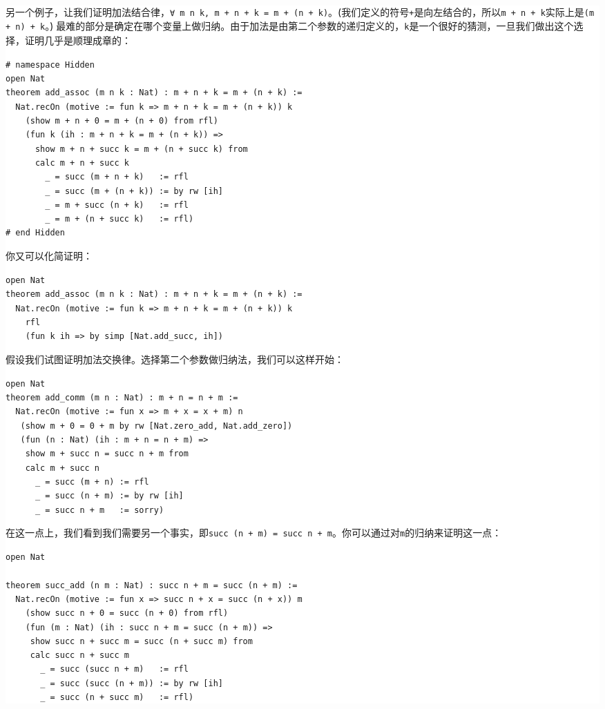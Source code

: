 

另一个例子，让我们证明加法结合律，``∀ m n k, m + n + k = m + (n + k)``。(我们定义的符号`+`是向左结合的，所以`m + n + k`实际上是`(m + n) + k`。) 最难的部分是确定在哪个变量上做归纳。由于加法是由第二个参数的递归定义的，``k``是一个很好的猜测，一旦我们做出这个选择，证明几乎是顺理成章的：

```lean
# namespace Hidden
open Nat
theorem add_assoc (m n k : Nat) : m + n + k = m + (n + k) :=
  Nat.recOn (motive := fun k => m + n + k = m + (n + k)) k
    (show m + n + 0 = m + (n + 0) from rfl)
    (fun k (ih : m + n + k = m + (n + k)) =>
      show m + n + succ k = m + (n + succ k) from
      calc m + n + succ k
        _ = succ (m + n + k)   := rfl
        _ = succ (m + (n + k)) := by rw [ih]
        _ = m + succ (n + k)   := rfl
        _ = m + (n + succ k)   := rfl)
# end Hidden
```



你又可以化简证明：

```lean
open Nat
theorem add_assoc (m n k : Nat) : m + n + k = m + (n + k) :=
  Nat.recOn (motive := fun k => m + n + k = m + (n + k)) k
    rfl
    (fun k ih => by simp [Nat.add_succ, ih])
```



假设我们试图证明加法交换律。选择第二个参数做归纳法，我们可以这样开始：

```lean
open Nat
theorem add_comm (m n : Nat) : m + n = n + m :=
  Nat.recOn (motive := fun x => m + x = x + m) n
   (show m + 0 = 0 + m by rw [Nat.zero_add, Nat.add_zero])
   (fun (n : Nat) (ih : m + n = n + m) =>
    show m + succ n = succ n + m from
    calc m + succ n
      _ = succ (m + n) := rfl
      _ = succ (n + m) := by rw [ih]
      _ = succ n + m   := sorry)
```



在这一点上，我们看到我们需要另一个事实，即``succ (n + m) = succ n + m``。你可以通过对``m``的归纳来证明这一点：

```lean
open Nat

theorem succ_add (n m : Nat) : succ n + m = succ (n + m) :=
  Nat.recOn (motive := fun x => succ n + x = succ (n + x)) m
    (show succ n + 0 = succ (n + 0) from rfl)
    (fun (m : Nat) (ih : succ n + m = succ (n + m)) =>
     show succ n + succ m = succ (n + succ m) from
     calc succ n + succ m
       _ = succ (succ n + m)   := rfl
       _ = succ (succ (n + m)) := by rw [ih]
       _ = succ (n + succ m)   := rfl)
```
